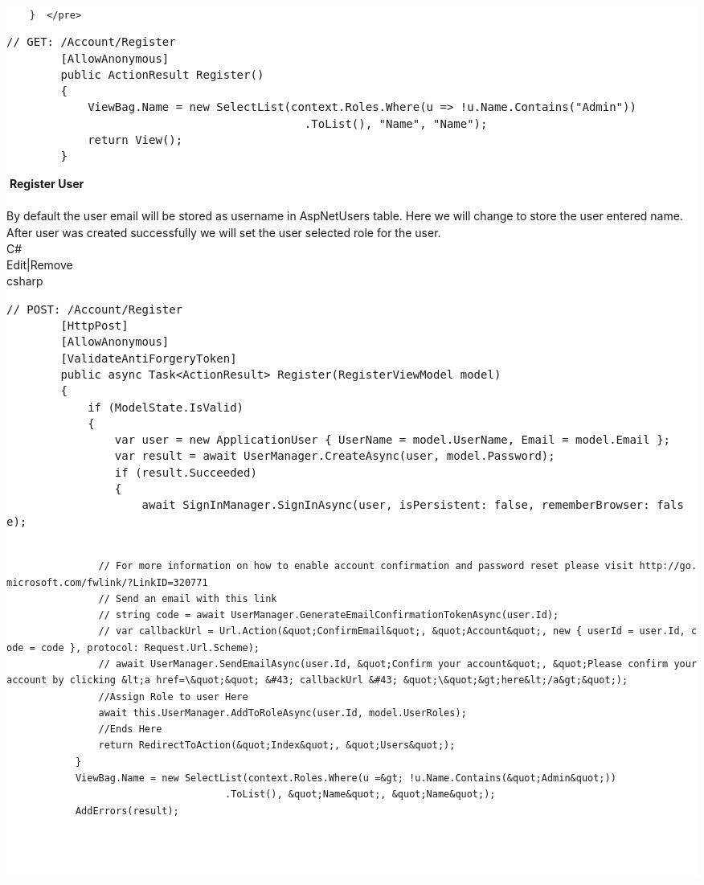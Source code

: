         }  </pre>
<div class="preview">
<pre class="csharp"><span class="cs__com">//&nbsp;GET:&nbsp;/Account/Register&nbsp;&nbsp;</span>&nbsp;
&nbsp;&nbsp;&nbsp;&nbsp;&nbsp;&nbsp;&nbsp;&nbsp;[AllowAnonymous]&nbsp;&nbsp;&nbsp;
&nbsp;&nbsp;&nbsp;&nbsp;&nbsp;&nbsp;&nbsp;&nbsp;<span class="cs__keyword">public</span>&nbsp;ActionResult&nbsp;Register()&nbsp;&nbsp;&nbsp;
&nbsp;&nbsp;&nbsp;&nbsp;&nbsp;&nbsp;&nbsp;&nbsp;{&nbsp;&nbsp;&nbsp;
&nbsp;&nbsp;&nbsp;&nbsp;&nbsp;&nbsp;&nbsp;&nbsp;&nbsp;&nbsp;&nbsp;&nbsp;ViewBag.Name&nbsp;=&nbsp;<span class="cs__keyword">new</span>&nbsp;SelectList(context.Roles.Where(u&nbsp;=&gt;&nbsp;!u.Name.Contains(<span class="cs__string">&quot;Admin&quot;</span>))&nbsp;&nbsp;&nbsp;
&nbsp;&nbsp;&nbsp;&nbsp;&nbsp;&nbsp;&nbsp;&nbsp;&nbsp;&nbsp;&nbsp;&nbsp;&nbsp;&nbsp;&nbsp;&nbsp;&nbsp;&nbsp;&nbsp;&nbsp;&nbsp;&nbsp;&nbsp;&nbsp;&nbsp;&nbsp;&nbsp;&nbsp;&nbsp;&nbsp;&nbsp;&nbsp;&nbsp;&nbsp;&nbsp;&nbsp;&nbsp;&nbsp;&nbsp;&nbsp;&nbsp;&nbsp;&nbsp;&nbsp;.ToList(),&nbsp;<span class="cs__string">&quot;Name&quot;</span>,&nbsp;<span class="cs__string">&quot;Name&quot;</span>);&nbsp;&nbsp;&nbsp;
&nbsp;&nbsp;&nbsp;&nbsp;&nbsp;&nbsp;&nbsp;&nbsp;&nbsp;&nbsp;&nbsp;&nbsp;<span class="cs__keyword">return</span>&nbsp;View();&nbsp;&nbsp;&nbsp;
&nbsp;&nbsp;&nbsp;&nbsp;&nbsp;&nbsp;&nbsp;&nbsp;}&nbsp;&nbsp;</pre>
</div>
</div>
</div>
<div class="endscriptcode">&nbsp;<strong><span>Register User<br>
</span></strong><span><br>
By default the user email will be stored as username in AspNetUsers table. Here we will change to store the user entered name. After user was created successfully we will set the user selected role for the user.</span></div>
<div class="scriptcode">
<div class="pluginEditHolder" pluginCommand="mceScriptCode">
<div class="title"><span>C#</span></div>
<div class="pluginLinkHolder"><span class="pluginEditHolderLink">Edit</span>|<span class="pluginRemoveHolderLink">Remove</span></div>
<span class="hidden">csharp</span>
<pre class="hidden">// POST: /Account/Register  
        [HttpPost]  
        [AllowAnonymous]  
        [ValidateAntiForgeryToken]  
        public async Task&lt;ActionResult&gt; Register(RegisterViewModel model)  
        {  
            if (ModelState.IsValid)  
            {  
                var user = new ApplicationUser { UserName = model.UserName, Email = model.Email };  
                var result = await UserManager.CreateAsync(user, model.Password);  
                if (result.Succeeded)  
                {  
                    await SignInManager.SignInAsync(user, isPersistent: false, rememberBrowser: false);  
  
                    // For more information on how to enable account confirmation and password reset please visit http://go.microsoft.com/fwlink/?LinkID=320771  
                    // Send an email with this link  
                    // string code = await UserManager.GenerateEmailConfirmationTokenAsync(user.Id);  
                    // var callbackUrl = Url.Action(&quot;ConfirmEmail&quot;, &quot;Account&quot;, new { userId = user.Id, code = code }, protocol: Request.Url.Scheme);  
                    // await UserManager.SendEmailAsync(user.Id, &quot;Confirm your account&quot;, &quot;Please confirm your account by clicking &lt;a href=\&quot;&quot; &#43; callbackUrl &#43; &quot;\&quot;&gt;here&lt;/a&gt;&quot;);  
                    //Assign Role to user Here     
                    await this.UserManager.AddToRoleAsync(user.Id, model.UserRoles);  
                    //Ends Here   
                    return RedirectToAction(&quot;Index&quot;, &quot;Users&quot;);  
                }  
                ViewBag.Name = new SelectList(context.Roles.Where(u =&gt; !u.Name.Contains(&quot;Admin&quot;))  
                                          .ToList(), &quot;Name&quot;, &quot;Name&quot;);  
                AddErrors(result);  